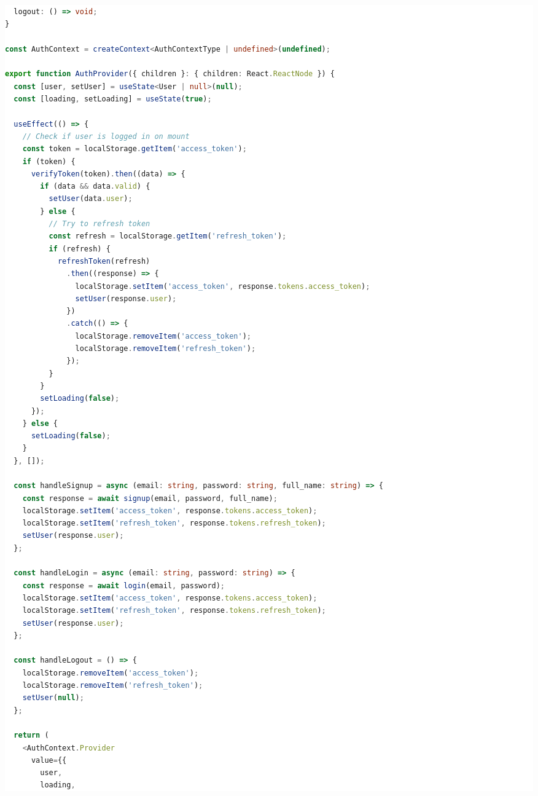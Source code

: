 ```typescript
  logout: () => void;
}

const AuthContext = createContext<AuthContextType | undefined>(undefined);

export function AuthProvider({ children }: { children: React.ReactNode }) {
  const [user, setUser] = useState<User | null>(null);
  const [loading, setLoading] = useState(true);

  useEffect(() => {
    // Check if user is logged in on mount
    const token = localStorage.getItem('access_token');
    if (token) {
      verifyToken(token).then((data) => {
        if (data && data.valid) {
          setUser(data.user);
        } else {
          // Try to refresh token
          const refresh = localStorage.getItem('refresh_token');
          if (refresh) {
            refreshToken(refresh)
              .then((response) => {
                localStorage.setItem('access_token', response.tokens.access_token);
                setUser(response.user);
              })
              .catch(() => {
                localStorage.removeItem('access_token');
                localStorage.removeItem('refresh_token');
              });
          }
        }
        setLoading(false);
      });
    } else {
      setLoading(false);
    }
  }, []);

  const handleSignup = async (email: string, password: string, full_name: string) => {
    const response = await signup(email, password, full_name);
    localStorage.setItem('access_token', response.tokens.access_token);
    localStorage.setItem('refresh_token', response.tokens.refresh_token);
    setUser(response.user);
  };

  const handleLogin = async (email: string, password: string) => {
    const response = await login(email, password);
    localStorage.setItem('access_token', response.tokens.access_token);
    localStorage.setItem('refresh_token', response.tokens.refresh_token);
    setUser(response.user);
  };

  const handleLogout = () => {
    localStorage.removeItem('access_token');
    localStorage.removeItem('refresh_token');
    setUser(null);
  };

  return (
    <AuthContext.Provider
      value={{
        user,
        loading,
```